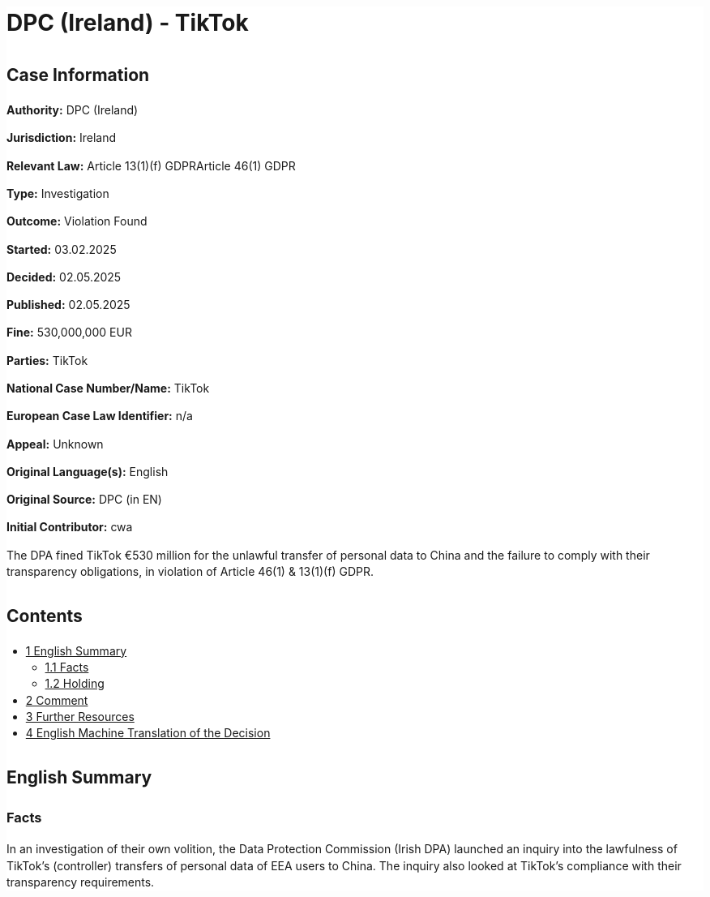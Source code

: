 # DPC (Ireland) - TikTok

## Case Information

**Authority:** DPC (Ireland)

**Jurisdiction:** Ireland

**Relevant Law:** Article 13(1)(f) GDPRArticle 46(1) GDPR

**Type:** Investigation

**Outcome:** Violation Found

**Started:** 03.02.2025

**Decided:** 02.05.2025

**Published:** 02.05.2025

**Fine:** 530,000,000 EUR

**Parties:** TikTok

**National Case Number/Name:** TikTok

**European Case Law Identifier:** n/a

**Appeal:** Unknown

**Original Language(s):** English

**Original Source:** DPC (in EN)

**Initial Contributor:** cwa

The DPA fined TikTok €530 million for the unlawful transfer of personal data to China and the failure to comply with their transparency obligations, in violation of Article 46(1) & 13(1)(f) GDPR.

## Contents

*   [1 English Summary](#English_Summary)
    *   [1.1 Facts](#Facts)
    *   [1.2 Holding](#Holding)
*   [2 Comment](#Comment)
*   [3 Further Resources](#Further_Resources)
*   [4 English Machine Translation of the Decision](#English_Machine_Translation_of_the_Decision)

## English Summary

### Facts

In an investigation of their own volition, the Data Protection Commission (Irish DPA) launched an inquiry into the lawfulness of TikTok’s (controller) transfers of personal data of EEA users to China. The inquiry also looked at TikTok’s compliance with their transparency requirements.
